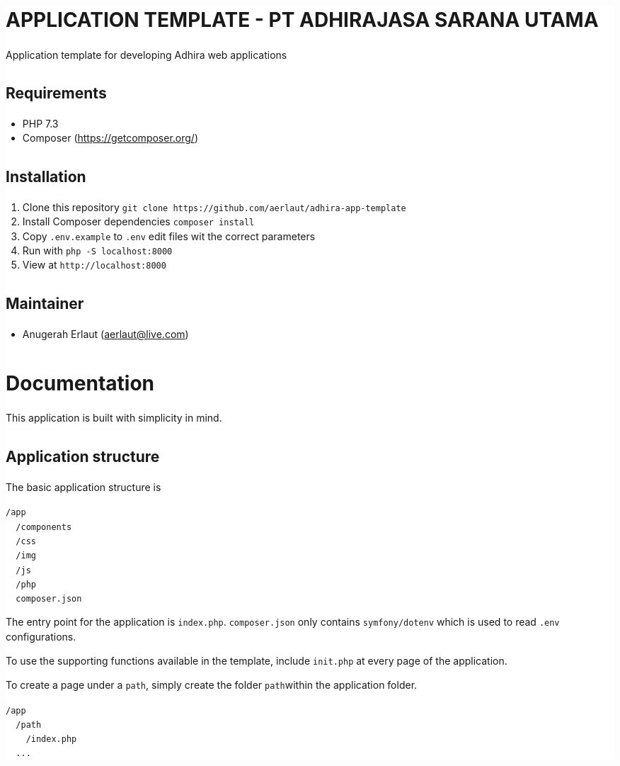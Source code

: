 # APPLICATION TEMPLATE - PT ADHIRAJASA SARANA UTAMA

Application template for developing Adhira web applications

## Requirements

- PHP 7.3
- Composer (https://getcomposer.org/)

## Installation

1. Clone this repository `git clone https://github.com/aerlaut/adhira-app-template`
2. Install Composer dependencies `composer install`
3. Copy `.env.example` to `.env` edit files wit the correct parameters
4. Run with `php -S localhost:8000`
5. View at `http://localhost:8000`

## Maintainer

- Anugerah Erlaut (aerlaut@live.com)

# Documentation

This application is built with simplicity in mind.

## Application structure

The basic application structure is

```
/app
  /components
  /css
  /img
  /js
  /php
  composer.json
```

The entry point for the application is `index.php`. `composer.json` only contains `symfony/dotenv` which is used to read `.env` configurations.

To use the supporting functions available in the template, include `init.php` at every page of the application.

To create a page under a `path`, simply create the folder `path`within the application folder.

```
/app
  /path
    /index.php
  ...
```
